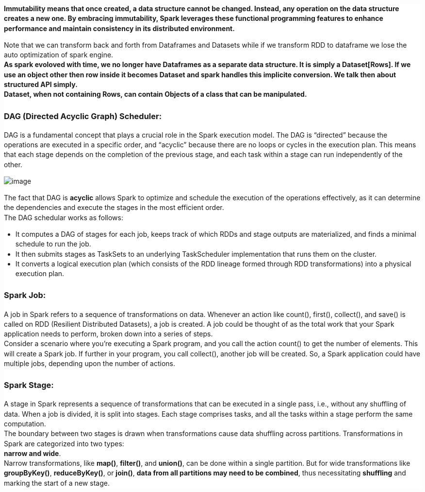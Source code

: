 **Immutability means that once created, a data structure cannot be changed. Instead, any operation on the data structure creates a new one. By embracing immutability, Spark leverages these functional programming features to enhance performance and maintain consistency in its distributed environment.**  

Note that we can transform back and forth from Dataframes and Datasets while if we transform RDD to dataframe we lose the auto optimization of spark engine.  
**As spark evoloved with time, we no longer have Dataframes as a separate data structure. It is simply a Dataset[Rows]. If we use an object other then row inside it becomes Dataset and spark handles this implicite conversion. We talk then about structured API simply.**  
**Dataset, when not containing Rows, can contain Objects of a class that can be manipulated.**  

### DAG (Directed Acyclic Graph) Scheduler:  
DAG is a fundamental concept that plays a crucial role in the Spark execution model. The DAG is “directed” because the operations are executed in a specific order, and “acyclic” because there are no loops or cycles in the execution plan. This means that each stage depends on the completion of the previous stage, and each task within a stage can run independently of the other.  

![image](https://github.com/ZACKHADD/Data_Codes_Steps/assets/59281379/a13238ff-3c22-4327-aa2c-3e5bbdb5951c)

The fact that DAG is **acyclic** allows Spark to optimize and schedule the execution of the operations effectively, as it can determine the dependencies and execute the stages in the most efficient order.  
The  DAG schedular works as follows:
- It computes a DAG of stages for each job, keeps track of which RDDs and stage outputs are materialized, and finds a minimal schedule to run the job.
- It then submits stages as TaskSets to an underlying TaskScheduler implementation that runs them on the cluster.
- It converts a logical execution plan (which consists of the RDD lineage formed through RDD transformations) into a physical execution plan.  

### Spark Job:
A job in Spark refers to a sequence of transformations on data. Whenever an action like count(), first(), collect(), and save() is called on RDD (Resilient Distributed Datasets), a job is created. A job could be thought of as the total work that your Spark application needs to perform, broken down into a series of steps.  
Consider a scenario where you’re executing a Spark program, and you call the action count() to get the number of elements. This will create a Spark job. If further in your program, you call collect(), another job will be created. So, a Spark application could have multiple jobs, depending upon the number of actions.  

### Spark Stage:

A stage in Spark represents a sequence of transformations that can be executed in a single pass, i.e., without any shuffling of data. When a job is divided, it is split into stages. Each stage comprises tasks, and all the tasks within a stage perform the same computation.  
The boundary between two stages is drawn when transformations cause data shuffling across partitions. Transformations in Spark are categorized into two types:  
**narrow and wide**.  
Narrow transformations, like **map()**, **filter()**, and **union()**, can be done within a single partition. But for wide transformations like **groupByKey()**, **reduceByKey()**, or **join()**, **data from all partitions may need to be combined**, thus necessitating **shuffling** and marking the start of a new stage.
